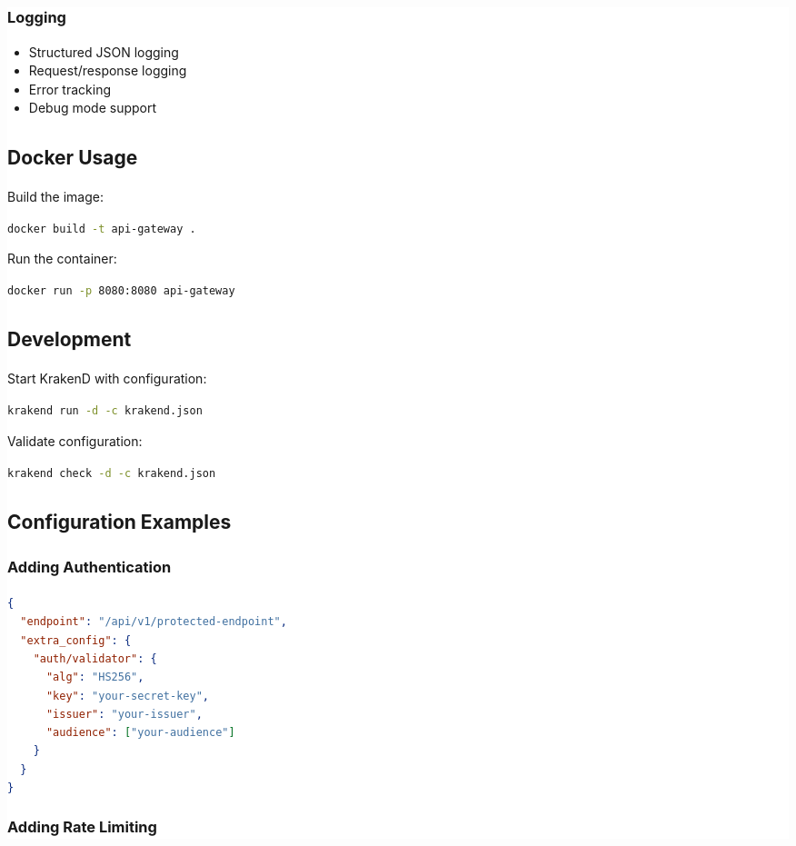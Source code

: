 ### Logging

- Structured JSON logging
- Request/response logging
- Error tracking
- Debug mode support

## Docker Usage

Build the image:

```bash
docker build -t api-gateway .
```

Run the container:

```bash
docker run -p 8080:8080 api-gateway
```

## Development

Start KrakenD with configuration:

```bash
krakend run -d -c krakend.json
```

Validate configuration:

```bash
krakend check -d -c krakend.json
```

## Configuration Examples

### Adding Authentication

```json
{
  "endpoint": "/api/v1/protected-endpoint",
  "extra_config": {
    "auth/validator": {
      "alg": "HS256",
      "key": "your-secret-key",
      "issuer": "your-issuer",
      "audience": ["your-audience"]
    }
  }
}
```

### Adding Rate Limiting
